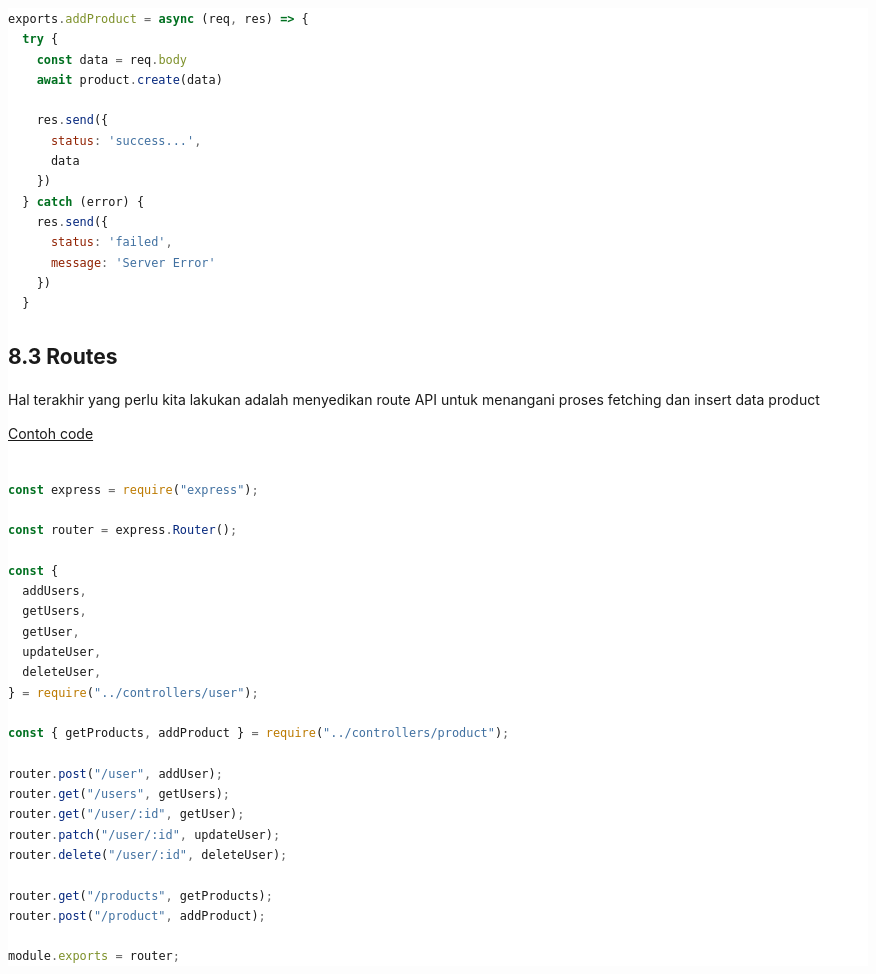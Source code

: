 ```js title=controllers/product.js {6-9,11-14}
exports.addProduct = async (req, res) => {
  try {
    const data = req.body
    await product.create(data)

    res.send({
      status: 'success...',
      data
    })
  } catch (error) {
    res.send({
      status: 'failed',
      message: 'Server Error'
    })
  }
```

## 8.3 Routes

Hal terakhir yang perlu kita lakukan adalah menyedikan route API untuk menangani proses fetching dan insert data product

<a class="btn-example-code" href="https://github.com/demo-dumbways/ebook-code-results-stage-2-backend/blob/7-orm-sequelize/src/routes/index.js">
Contoh code
</a>

<br />
<br />

```js {7-10,19-20} title=routes/index.js
const express = require("express");

const router = express.Router();

const {
  addUsers,
  getUsers,
  getUser,
  updateUser,
  deleteUser,
} = require("../controllers/user");

const { getProducts, addProduct } = require("../controllers/product");

router.post("/user", addUser);
router.get("/users", getUsers);
router.get("/user/:id", getUser);
router.patch("/user/:id", updateUser);
router.delete("/user/:id", deleteUser);

router.get("/products", getProducts);
router.post("/product", addProduct);

module.exports = router;
```
